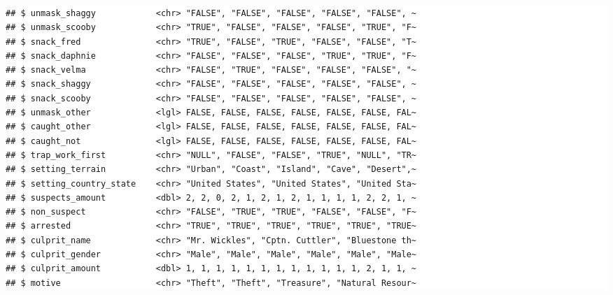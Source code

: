     ## $ unmask_shaggy            <chr> "FALSE", "FALSE", "FALSE", "FALSE", "FALSE", ~
    ## $ unmask_scooby            <chr> "TRUE", "FALSE", "FALSE", "FALSE", "TRUE", "F~
    ## $ snack_fred               <chr> "TRUE", "FALSE", "TRUE", "FALSE", "FALSE", "T~
    ## $ snack_daphnie            <chr> "FALSE", "FALSE", "FALSE", "TRUE", "TRUE", "F~
    ## $ snack_velma              <chr> "FALSE", "TRUE", "FALSE", "FALSE", "FALSE", "~
    ## $ snack_shaggy             <chr> "FALSE", "FALSE", "FALSE", "FALSE", "FALSE", ~
    ## $ snack_scooby             <chr> "FALSE", "FALSE", "FALSE", "FALSE", "FALSE", ~
    ## $ unmask_other             <lgl> FALSE, FALSE, FALSE, FALSE, FALSE, FALSE, FAL~
    ## $ caught_other             <lgl> FALSE, FALSE, FALSE, FALSE, FALSE, FALSE, FAL~
    ## $ caught_not               <lgl> FALSE, FALSE, FALSE, FALSE, FALSE, FALSE, FAL~
    ## $ trap_work_first          <chr> "NULL", "FALSE", "FALSE", "TRUE", "NULL", "TR~
    ## $ setting_terrain          <chr> "Urban", "Coast", "Island", "Cave", "Desert",~
    ## $ setting_country_state    <chr> "United States", "United States", "United Sta~
    ## $ suspects_amount          <dbl> 2, 2, 0, 2, 1, 2, 1, 2, 1, 1, 1, 1, 2, 2, 1, ~
    ## $ non_suspect              <chr> "FALSE", "TRUE", "TRUE", "FALSE", "FALSE", "F~
    ## $ arrested                 <chr> "TRUE", "TRUE", "TRUE", "TRUE", "TRUE", "TRUE~
    ## $ culprit_name             <chr> "Mr. Wickles", "Cptn. Cuttler", "Bluestone th~
    ## $ culprit_gender           <chr> "Male", "Male", "Male", "Male", "Male", "Male~
    ## $ culprit_amount           <dbl> 1, 1, 1, 1, 1, 1, 1, 1, 1, 1, 1, 1, 2, 1, 1, ~
    ## $ motive                   <chr> "Theft", "Theft", "Treasure", "Natural Resour~